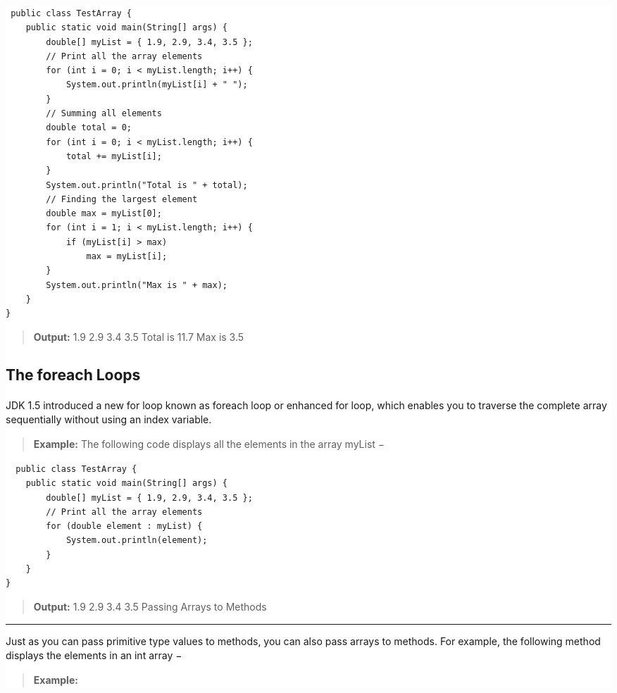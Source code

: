     public class TestArray {
    	public static void main(String[] args) {
    		double[] myList = { 1.9, 2.9, 3.4, 3.5 };
    		// Print all the array elements
    		for (int i = 0; i < myList.length; i++) {
    			System.out.println(myList[i] + " ");
    		}
    		// Summing all elements
    		double total = 0;
    		for (int i = 0; i < myList.length; i++) {
    			total += myList[i];
    		}
    		System.out.println("Total is " + total);
    		// Finding the largest element
    		double max = myList[0];
    		for (int i = 1; i < myList.length; i++) {
    			if (myList[i] > max)
    				max = myList[i];
    		}
    		System.out.println("Max is " + max);
    	}
    }

   > **Output:**
   > 1.9
2.9
3.4
3.5
Total is 11.7
Max is 3.5

The foreach Loops
-------------
JDK 1.5 introduced a new for loop known as foreach loop or enhanced for loop, which enables you to traverse the complete array sequentially without using an index variable.
   > **Example:**
   > The following code displays all the elements in the array myList −
  

      public class TestArray {
    	public static void main(String[] args) {
    		double[] myList = { 1.9, 2.9, 3.4, 3.5 };
    		// Print all the array elements
    		for (double element : myList) {
    			System.out.println(element);
    		}
    	}
    }
   > **Output:**
   > 1.9
2.9
3.4
3.5
Passing Arrays to Methods
-------------
Just as you can pass primitive type values to methods, you can also pass arrays to methods. For example, the following method displays the elements in an int array −
   > **Example:**


  [1]: https://howtoprogramwithjava.com/java-arrays/